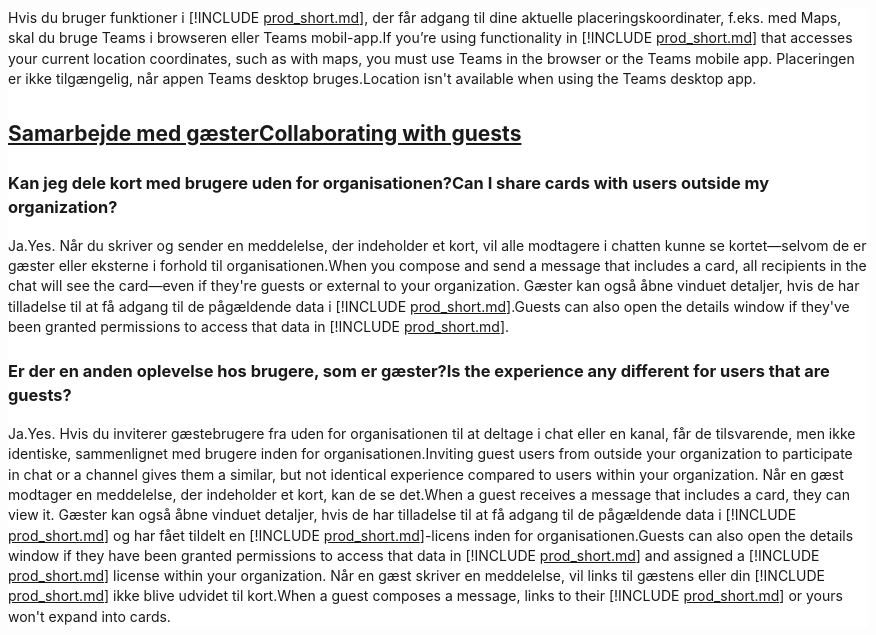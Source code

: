 <span data-ttu-id="91f04-352">Hvis du bruger funktioner i [!INCLUDE [prod_short.md](includes/prod_short.md)], der får adgang til dine aktuelle placeringskoordinater, f.eks. med Maps, skal du bruge Teams i browseren eller Teams mobil-app.</span><span class="sxs-lookup"><span data-stu-id="91f04-352">If you’re using functionality in [!INCLUDE [prod_short.md](includes/prod_short.md)] that accesses your current location coordinates, such as with maps, you must use Teams in the browser or the Teams mobile app.</span></span> <span data-ttu-id="91f04-353">Placeringen er ikke tilgængelig, når appen Teams desktop bruges.</span><span class="sxs-lookup"><span data-stu-id="91f04-353">Location isn't available when using the Teams desktop app.</span></span> 

## <a name="collaborating-with-guests"></a>[<span data-ttu-id="91f04-354">Samarbejde med gæster</span><span class="sxs-lookup"><span data-stu-id="91f04-354">Collaborating with guests </span></span>](#tab/collaborating)

### <a name="can-i-share-cards-with-users-outside-my-organization"></a><span data-ttu-id="91f04-355">Kan jeg dele kort med brugere uden for organisationen?</span><span class="sxs-lookup"><span data-stu-id="91f04-355">Can I share cards with users outside my organization?</span></span>

<span data-ttu-id="91f04-356">Ja.</span><span class="sxs-lookup"><span data-stu-id="91f04-356">Yes.</span></span> <span data-ttu-id="91f04-357">Når du skriver og sender en meddelelse, der indeholder et kort, vil alle modtagere i chatten kunne se kortet&mdash;selvom de er gæster eller eksterne i forhold til organisationen.</span><span class="sxs-lookup"><span data-stu-id="91f04-357">When you compose and send a message that includes a card, all recipients in the chat will see the card&mdash;even if they're guests or external to your organization.</span></span> <span data-ttu-id="91f04-358">Gæster kan også åbne vinduet detaljer, hvis de har tilladelse til at få adgang til de pågældende data i [!INCLUDE [prod_short.md](includes/prod_short.md)].</span><span class="sxs-lookup"><span data-stu-id="91f04-358">Guests can also open the details window if they've been granted permissions to access that data in [!INCLUDE [prod_short.md](includes/prod_short.md)].</span></span>

### <a name="is-the-experience-any-different-for-users-that-are-guests"></a><span data-ttu-id="91f04-359">Er der en anden oplevelse hos brugere, som er gæster?</span><span class="sxs-lookup"><span data-stu-id="91f04-359">Is the experience any different for users that are guests?</span></span>

<span data-ttu-id="91f04-360">Ja.</span><span class="sxs-lookup"><span data-stu-id="91f04-360">Yes.</span></span> <span data-ttu-id="91f04-361">Hvis du inviterer gæstebrugere fra uden for organisationen til at deltage i chat eller en kanal, får de tilsvarende, men ikke identiske, sammenlignet med brugere inden for organisationen.</span><span class="sxs-lookup"><span data-stu-id="91f04-361">Inviting guest users from outside your organization to participate in chat or a channel gives them a similar, but not identical experience compared to users within your organization.</span></span> <span data-ttu-id="91f04-362">Når en gæst modtager en meddelelse, der indeholder et kort, kan de se det.</span><span class="sxs-lookup"><span data-stu-id="91f04-362">When a guest receives a message that includes a card, they can view it.</span></span> <span data-ttu-id="91f04-363">Gæster kan også åbne vinduet detaljer, hvis de har tilladelse til at få adgang til de pågældende data i [!INCLUDE [prod_short.md](includes/prod_short.md)] og har fået tildelt en [!INCLUDE [prod_short.md](includes/prod_short.md)]-licens inden for organisationen.</span><span class="sxs-lookup"><span data-stu-id="91f04-363">Guests can also open the details window if they have been granted permissions to access that data in [!INCLUDE [prod_short.md](includes/prod_short.md)] and assigned a [!INCLUDE [prod_short.md](includes/prod_short.md)] license within your organization.</span></span> <span data-ttu-id="91f04-364">Når en gæst skriver en meddelelse, vil links til gæstens eller din [!INCLUDE [prod_short.md](includes/prod_short.md)] ikke blive udvidet til kort.</span><span class="sxs-lookup"><span data-stu-id="91f04-364">When a guest composes a message, links to their [!INCLUDE [prod_short.md](includes/prod_short.md)] or yours won't expand into cards.</span></span>
